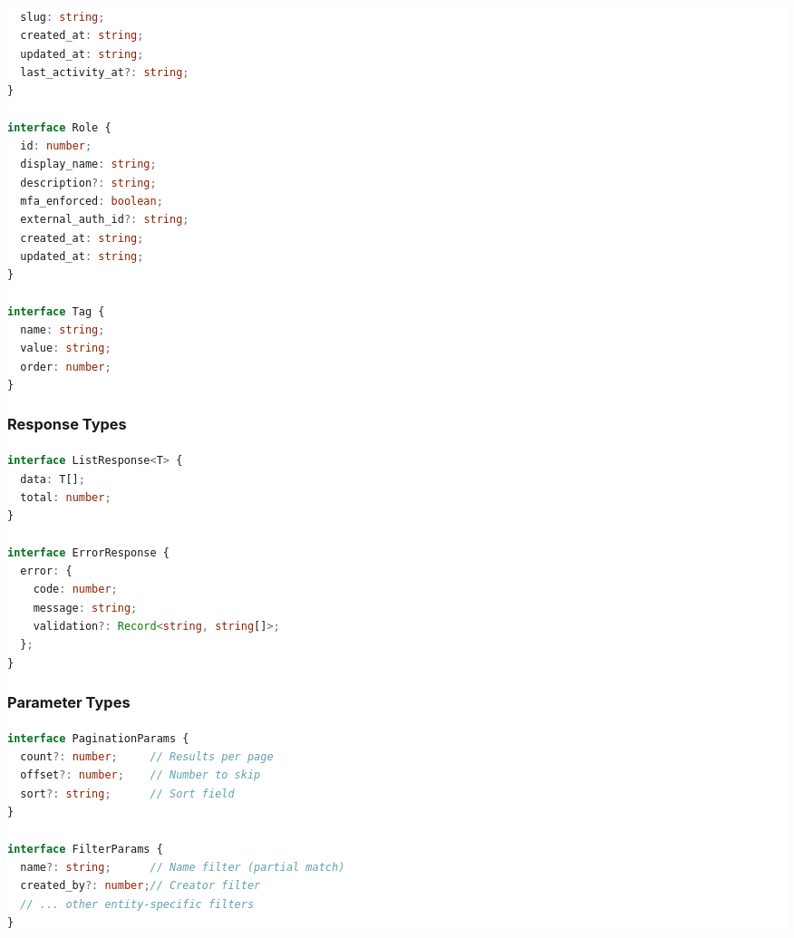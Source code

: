 ```typescript
  slug: string;
  created_at: string;
  updated_at: string;
  last_activity_at?: string;
}

interface Role {
  id: number;
  display_name: string;
  description?: string;
  mfa_enforced: boolean;
  external_auth_id?: string;
  created_at: string;
  updated_at: string;
}

interface Tag {
  name: string;
  value: string;
  order: number;
}
```

### Response Types

```typescript
interface ListResponse<T> {
  data: T[];
  total: number;
}

interface ErrorResponse {
  error: {
    code: number;
    message: string;
    validation?: Record<string, string[]>;
  };
}
```

### Parameter Types

```typescript
interface PaginationParams {
  count?: number;     // Results per page
  offset?: number;    // Number to skip
  sort?: string;      // Sort field
}

interface FilterParams {
  name?: string;      // Name filter (partial match)
  created_by?: number;// Creator filter
  // ... other entity-specific filters
}
```

